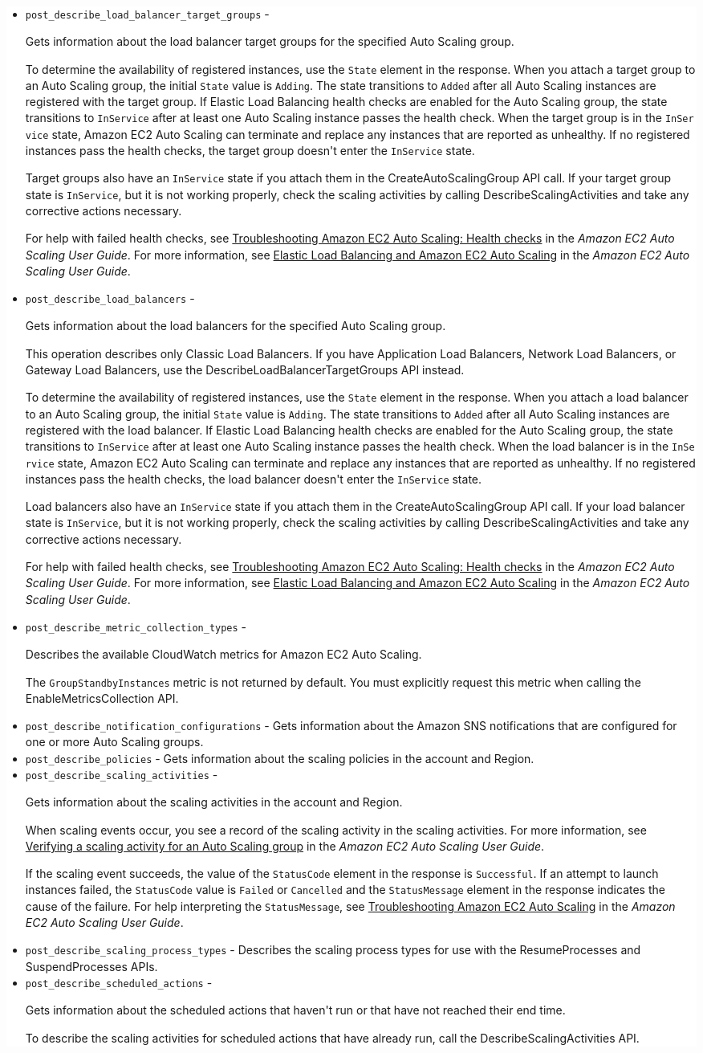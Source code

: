 * `post_describe_load_balancer_target_groups` - <p>Gets information about the load balancer target groups for the specified Auto Scaling group.</p> <p>To determine the availability of registered instances, use the <code>State</code> element in the response. When you attach a target group to an Auto Scaling group, the initial <code>State</code> value is <code>Adding</code>. The state transitions to <code>Added</code> after all Auto Scaling instances are registered with the target group. If Elastic Load Balancing health checks are enabled for the Auto Scaling group, the state transitions to <code>InService</code> after at least one Auto Scaling instance passes the health check. When the target group is in the <code>InService</code> state, Amazon EC2 Auto Scaling can terminate and replace any instances that are reported as unhealthy. If no registered instances pass the health checks, the target group doesn't enter the <code>InService</code> state. </p> <p>Target groups also have an <code>InService</code> state if you attach them in the <a>CreateAutoScalingGroup</a> API call. If your target group state is <code>InService</code>, but it is not working properly, check the scaling activities by calling <a>DescribeScalingActivities</a> and take any corrective actions necessary.</p> <p>For help with failed health checks, see <a href="https://docs.aws.amazon.com/autoscaling/ec2/userguide/ts-as-healthchecks.html">Troubleshooting Amazon EC2 Auto Scaling: Health checks</a> in the <i>Amazon EC2 Auto Scaling User Guide</i>. For more information, see <a href="https://docs.aws.amazon.com/autoscaling/ec2/userguide/autoscaling-load-balancer.html">Elastic Load Balancing and Amazon EC2 Auto Scaling</a> in the <i>Amazon EC2 Auto Scaling User Guide</i>. </p>
* `post_describe_load_balancers` - <p>Gets information about the load balancers for the specified Auto Scaling group.</p> <p>This operation describes only Classic Load Balancers. If you have Application Load Balancers, Network Load Balancers, or Gateway Load Balancers, use the <a>DescribeLoadBalancerTargetGroups</a> API instead.</p> <p>To determine the availability of registered instances, use the <code>State</code> element in the response. When you attach a load balancer to an Auto Scaling group, the initial <code>State</code> value is <code>Adding</code>. The state transitions to <code>Added</code> after all Auto Scaling instances are registered with the load balancer. If Elastic Load Balancing health checks are enabled for the Auto Scaling group, the state transitions to <code>InService</code> after at least one Auto Scaling instance passes the health check. When the load balancer is in the <code>InService</code> state, Amazon EC2 Auto Scaling can terminate and replace any instances that are reported as unhealthy. If no registered instances pass the health checks, the load balancer doesn't enter the <code>InService</code> state. </p> <p>Load balancers also have an <code>InService</code> state if you attach them in the <a>CreateAutoScalingGroup</a> API call. If your load balancer state is <code>InService</code>, but it is not working properly, check the scaling activities by calling <a>DescribeScalingActivities</a> and take any corrective actions necessary.</p> <p>For help with failed health checks, see <a href="https://docs.aws.amazon.com/autoscaling/ec2/userguide/ts-as-healthchecks.html">Troubleshooting Amazon EC2 Auto Scaling: Health checks</a> in the <i>Amazon EC2 Auto Scaling User Guide</i>. For more information, see <a href="https://docs.aws.amazon.com/autoscaling/ec2/userguide/autoscaling-load-balancer.html">Elastic Load Balancing and Amazon EC2 Auto Scaling</a> in the <i>Amazon EC2 Auto Scaling User Guide</i>. </p>
* `post_describe_metric_collection_types` - <p>Describes the available CloudWatch metrics for Amazon EC2 Auto Scaling.</p> <p>The <code>GroupStandbyInstances</code> metric is not returned by default. You must explicitly request this metric when calling the <a>EnableMetricsCollection</a> API.</p>
* `post_describe_notification_configurations` - Gets information about the Amazon SNS notifications that are configured for one or more Auto Scaling groups.
* `post_describe_policies` - Gets information about the scaling policies in the account and Region.
* `post_describe_scaling_activities` - <p>Gets information about the scaling activities in the account and Region.</p> <p>When scaling events occur, you see a record of the scaling activity in the scaling activities. For more information, see <a href="https://docs.aws.amazon.com/autoscaling/ec2/userguide/as-verify-scaling-activity.html">Verifying a scaling activity for an Auto Scaling group</a> in the <i>Amazon EC2 Auto Scaling User Guide</i>.</p> <p>If the scaling event succeeds, the value of the <code>StatusCode</code> element in the response is <code>Successful</code>. If an attempt to launch instances failed, the <code>StatusCode</code> value is <code>Failed</code> or <code>Cancelled</code> and the <code>StatusMessage</code> element in the response indicates the cause of the failure. For help interpreting the <code>StatusMessage</code>, see <a href="https://docs.aws.amazon.com/autoscaling/ec2/userguide/CHAP_Troubleshooting.html">Troubleshooting Amazon EC2 Auto Scaling</a> in the <i>Amazon EC2 Auto Scaling User Guide</i>. </p>
* `post_describe_scaling_process_types` - Describes the scaling process types for use with the <a>ResumeProcesses</a> and <a>SuspendProcesses</a> APIs.
* `post_describe_scheduled_actions` - <p>Gets information about the scheduled actions that haven't run or that have not reached their end time.</p> <p>To describe the scaling activities for scheduled actions that have already run, call the <a>DescribeScalingActivities</a> API.</p>